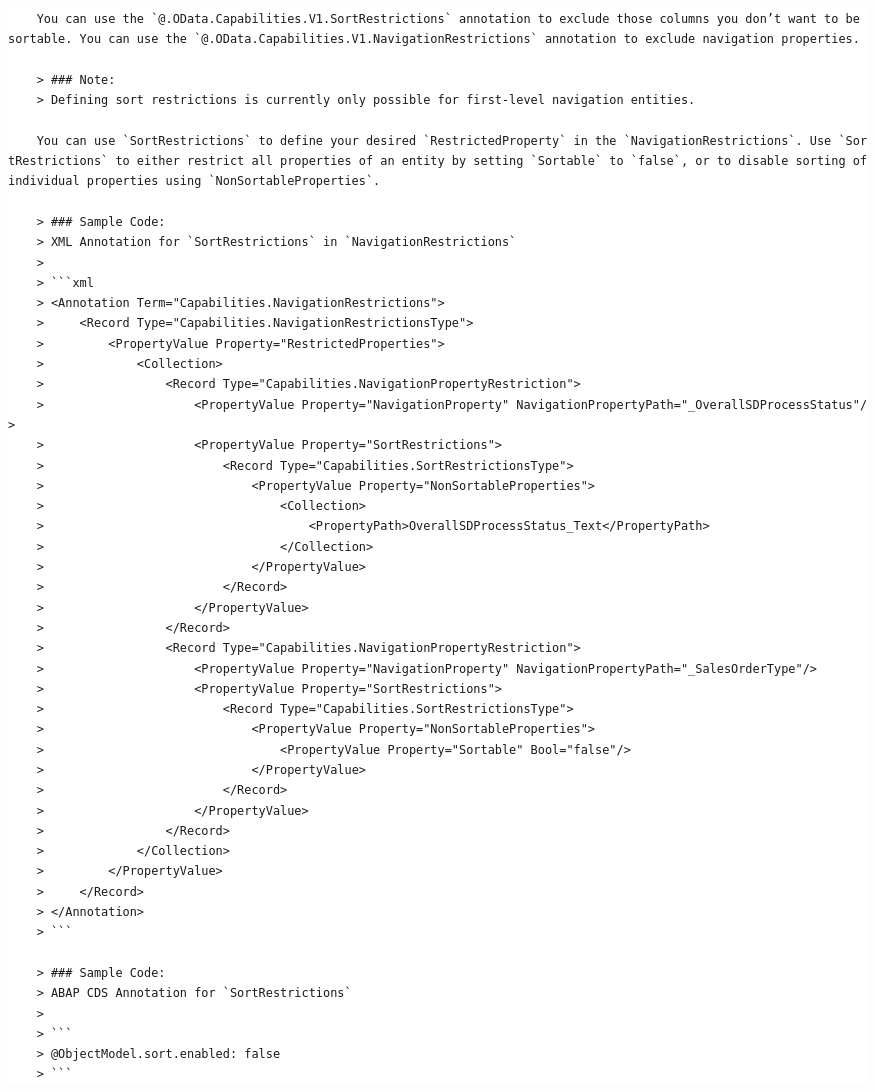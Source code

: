         You can use the `@.OData.Capabilities.V1.SortRestrictions` annotation to exclude those columns you don’t want to be sortable. You can use the `@.OData.Capabilities.V1.NavigationRestrictions` annotation to exclude navigation properties.

        > ### Note:  
        > Defining sort restrictions is currently only possible for first-level navigation entities.

        You can use `SortRestrictions` to define your desired `RestrictedProperty` in the `NavigationRestrictions`. Use `SortRestrictions` to either restrict all properties of an entity by setting `Sortable` to `false`, or to disable sorting of individual properties using `NonSortableProperties`.

        > ### Sample Code:  
        > XML Annotation for `SortRestrictions` in `NavigationRestrictions`
        > 
        > ```xml
        > <Annotation Term="Capabilities.NavigationRestrictions">
        >     <Record Type="Capabilities.NavigationRestrictionsType">
        >         <PropertyValue Property="RestrictedProperties">
        >             <Collection>
        >                 <Record Type="Capabilities.NavigationPropertyRestriction">
        >                     <PropertyValue Property="NavigationProperty" NavigationPropertyPath="_OverallSDProcessStatus"/>
        >                     <PropertyValue Property="SortRestrictions">
        >                         <Record Type="Capabilities.SortRestrictionsType">
        >                             <PropertyValue Property="NonSortableProperties">
        >                                 <Collection>
        >                                     <PropertyPath>OverallSDProcessStatus_Text</PropertyPath>
        >                                 </Collection>
        >                             </PropertyValue>
        >                         </Record>
        >                     </PropertyValue>
        >                 </Record>
        >                 <Record Type="Capabilities.NavigationPropertyRestriction">
        >                     <PropertyValue Property="NavigationProperty" NavigationPropertyPath="_SalesOrderType"/>
        >                     <PropertyValue Property="SortRestrictions">
        >                         <Record Type="Capabilities.SortRestrictionsType">
        >                             <PropertyValue Property="NonSortableProperties">
        >                                 <PropertyValue Property="Sortable" Bool="false"/>
        >                             </PropertyValue>
        >                         </Record>
        >                     </PropertyValue>
        >                 </Record>
        >             </Collection>
        >         </PropertyValue>
        >     </Record>
        > </Annotation>
        > ```

        > ### Sample Code:  
        > ABAP CDS Annotation for `SortRestrictions` 
        > 
        > ```
        > @ObjectModel.sort.enabled: false
        > ```
